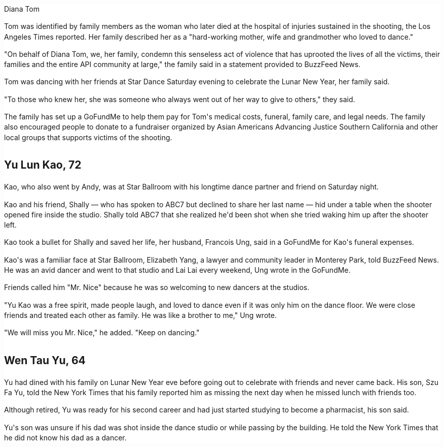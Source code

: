 Diana Tom

Tom was identified by family members as the woman who later died at the hospital of injuries sustained in the shooting, the Los Angeles Times reported. Her family described her as a "hard-working mother, wife and grandmother who loved to dance."

"On behalf of Diana Tom, we, her family, condemn this senseless act of violence that has uprooted the lives of all the victims, their families and the entire API community at large," the family said in a statement provided to BuzzFeed News.

Tom was dancing with her friends at Star Dance Saturday evening to celebrate the Lunar New Year, her family said.

"To those who knew her, she was someone who always went out of her way to give to others," they said.

The family has set up a GoFundMe to help them pay for Tom's medical costs, funeral, family care, and legal needs. The family also encouraged people to donate to a fundraiser organized by Asian Americans Advancing Justice Southern California and other local groups that supports victims of the shooting.

## Yu Lun Kao, 72

Kao, who also went by Andy, was at Star Ballroom with his longtime dance partner and friend on Saturday night.

Kao and his friend, Shally — who has spoken to ABC7 but declined to share her last name — hid under a table when the shooter opened fire inside the studio. Shally told ABC7 that she realized he'd been shot when she tried waking him up after the shooter left.

Kao took a bullet for Shally and saved her life, her husband, Francois Ung, said in a GoFundMe for Kao's funeral expenses.

Kao's was a familiar face at Star Ballroom, Elizabeth Yang, a lawyer and community leader in Monterey Park, told BuzzFeed News. He was an avid dancer and went to that studio and Lai Lai every weekend, Ung wrote in the GoFundMe.

Friends called him "Mr. Nice" because he was so welcoming to new dancers at the studios.

"Yu Kao was a free spirit, made people laugh, and loved to dance even if it was only him on the dance floor. We were close friends and treated each other as family. He was like a brother to me," Ung wrote.

"We will miss you Mr. Nice," he added. "Keep on dancing."

## Wen Tau Yu, 64

Yu had dined with his family on Lunar New Year eve before going out to celebrate with friends and never came back. His son, Szu Fa Yu, told the New York Times that his family reported him as missing the next day when he missed lunch with friends too.

Although retired, Yu was ready for his second career and had just started studying to become a pharmacist, his son said.

Yu's son was unsure if his dad was shot inside the dance studio or while passing by the building. He told the New York Times that he did not know his dad as a dancer.
